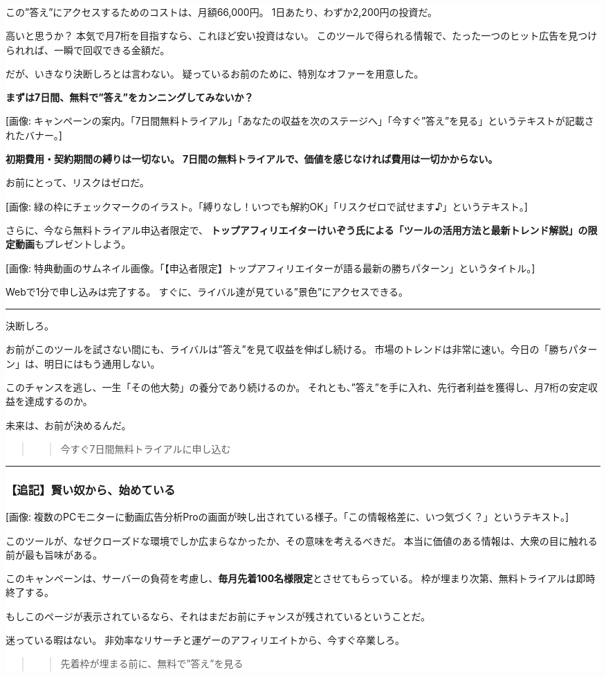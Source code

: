 この”答え”にアクセスするためのコストは、月額66,000円。
1日あたり、わずか2,200円の投資だ。

高いと思うか？
本気で月7桁を目指すなら、これほど安い投資はない。
このツールで得られる情報で、たった一つのヒット広告を見つけられれば、一瞬で回収できる金額だ。

だが、いきなり決断しろとは言わない。
疑っているお前のために、特別なオファーを用意した。

**まずは7日間、無料で”答え”をカンニングしてみないか？**

[画像: キャンペーンの案内。「7日間無料トライアル」「あなたの収益を次のステージへ」「今すぐ”答え”を見る」というテキストが記載されたバナー。]

**初期費用・契約期間の縛りは一切ない。**
**7日間の無料トライアルで、価値を感じなければ費用は一切かからない。**

お前にとって、リスクはゼロだ。

[画像: 緑の枠にチェックマークのイラスト。「縛りなし！いつでも解約OK」「リスクゼロで試せます♪」というテキスト。]

さらに、今なら無料トライアル申込者限定で、
**トップアフィリエイターけいぞう氏による「ツールの活用方法と最新トレンド解説」の限定動画**もプレゼントしよう。

[画像: 特典動画のサムネイル画像。「【申込者限定】トップアフィリエイターが語る最新の勝ちパターン」というタイトル。]

Webで1分で申し込みは完了する。
すぐに、ライバル達が見ている”景色”にアクセスできる。

---

決断しろ。

お前がこのツールを試さない間にも、ライバルは”答え”を見て収益を伸ばし続ける。
市場のトレンドは非常に速い。今日の「勝ちパターン」は、明日にはもう通用しない。

このチャンスを逃し、一生「その他大勢」の養分であり続けるのか。
それとも、”答え”を手に入れ、先行者利益を獲得し、月7桁の安定収益を達成するのか。

未来は、お前が決めるんだ。

>> 今すぐ7日間無料トライアルに申し込む

---

### 【追記】賢い奴から、始めている

[画像: 複数のPCモニターに動画広告分析Proの画面が映し出されている様子。「この情報格差に、いつ気づく？」というテキスト。]

このツールが、なぜクローズドな環境でしか広まらなかったか、その意味を考えるべきだ。
本当に価値のある情報は、大衆の目に触れる前が最も旨味がある。

このキャンペーンは、サーバーの負荷を考慮し、**毎月先着100名様限定**とさせてもらっている。
枠が埋まり次第、無料トライアルは即時終了する。

もしこのページが表示されているなら、それはまだお前にチャンスが残されているということだ。

迷っている暇はない。
非効率なリサーチと運ゲーのアフィリエイトから、今すぐ卒業しろ。

>> 先着枠が埋まる前に、無料で”答え”を見る
